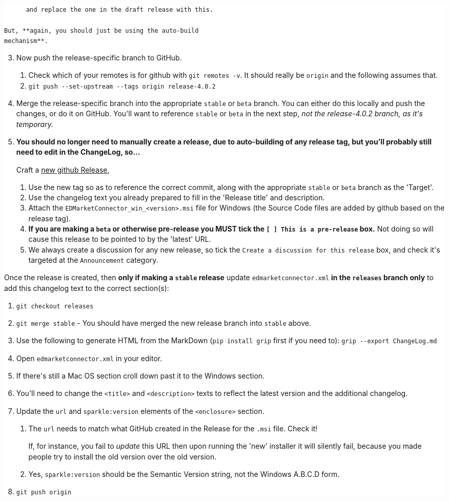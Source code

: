           and replace the one in the draft release with this.

    But, **again, you should just be using the auto-build
    mechanism**.

3. Now push the release-specific branch to GitHub.
    1. Check which of your remotes is for github with `git remotes -v`. It
    should really be `origin` and the following assumes that.
    1. `git push --set-upstream --tags origin release-4.0.2`

4. Merge the release-specific branch into the appropriate `stable` or `beta`
branch.  You can either do this locally and push the changes, or do it on
GitHub.  You'll want to reference `stable` or `beta` in the next step, *not
the release-4.0.2 branch, as it's temporary.*

5. **You should no longer need to manually create a release, due to 
    auto-building of any release tag, but you'll probably still need to edit
    in the ChangeLog, so...**

    Craft a [new github Release](https://github.com/EDCD/EDMarketConnector/releases/new),
    1. Use the new tag so as to reference the correct commit, along with the
    appropriate `stable` or `beta` branch as the 'Target'.
    2. Use the changelog text you already prepared to fill in the 'Release
    title' and description.
    3. Attach the `EDMarketConnector_win_<version>.msi` file for Windows (the
    Source Code files are added by github based on the release tag).
    4. **If you are making a `beta` or otherwise pre-release you MUST tick the
    `[ ] This is a pre-release` box.**  Not doing so will cause this release
    to be pointed to by the 'latest' URL.
    5. We always create a discussion for any new release, so tick the
      `Create a discussion for this release` box, and check it's targeted at
      the `Announcement` category.

Once the release is created, then **only if making a `stable` release**
update `edmarketconnector.xml` **in the `releases` branch only** to add this
changelog text to the correct section(s):
1. `git checkout releases`
2. `git merge stable` - You should have merged the new release branch 
   into `stable` above.
3. Use the following to generate HTML from the MarkDown (`pip
  install grip` first if you need to):
    `grip --export ChangeLog.md`

4. Open `edmarketconnector.xml` in your editor.
5. If there's still a Mac OS section croll down past it to the Windows
  section.
6. You'll need to change the `<title>` and `<description>` texts to
  reflect the latest version and the additional changelog.
7. Update the `url` and `sparkle:version` elements of the `<enclosure>`
  section.
    1. The `url` needs to match what GitHub created in the Release for the
        `.msi` file. Check it!

        If, for instance, you fail to *update* this URL then upon running the 'new'
        installer it will silently fail, because you made people try to install
        the old version over the old version.
    2. Yes, `sparkle:version` should be the Semantic Version string,
       not the Windows A.B.C.D form.
8. `git push origin`
